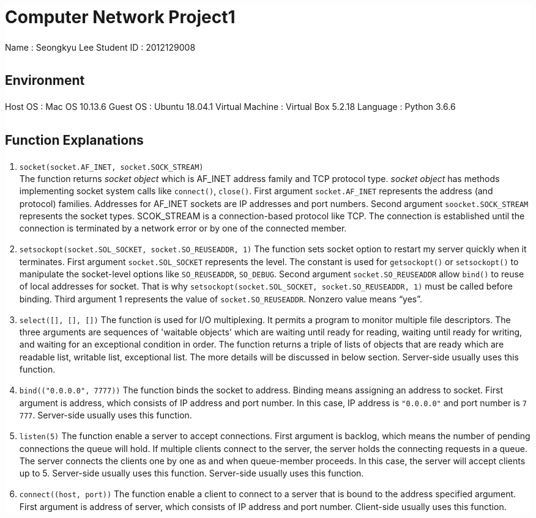 ﻿# Computer Network Project1 
Name : Seongkyu Lee
Student ID : 2012129008

## Environment
Host OS : Mac OS 10.13.6
Guest OS : Ubuntu 18.04.1
Virtual Machine : Virtual Box 5.2.18
Language : Python 3.6.6

## Function Explanations
1. `socket(socket.AF_INET, socket.SOCK_STREAM)`  
The function returns _socket object_ which is AF_INET address family and TCP protocol type.  _socket object_ has methods implementing socket system calls like `connect()`, `close()`. First argument `socket.AF_INET` represents the address (and protocol) families. Addresses for AF_INET sockets are IP addresses and port numbers. Second argument `soocket.SOCK_STREAM` represents the socket types. SCOK_STREAM is a connection-based protocol like TCP. The connection is established until the connection is terminated by a network error or by one of the connected member.

2. `setsockopt(socket.SOL_SOCKET, socket.SO_REUSEADDR, 1)`
The function sets socket option to restart my server quickly when it terminates. First argument `socket.SOL_SOCKET` represents the level. The constant is used for `getsockopt()` or `setsockopt()` to manipulate the socket-level options like `SO_REUSEADDR`, `SO_DEBUG`. Second argument `socket.SO_REUSEADDR` allow `bind()` to reuse of local addresses for socket. That is why `setsockopt(socket.SOL_SOCKET, socket.SO_REUSEADDR, 1)` must be called before binding. Third argument 1 represents the value of  `socket.SO_REUSEADDR`.  Nonzero value means “yes”.

3. `select([], [], [])`
The function is used for I/O multiplexing. It permits a program to monitor multiple file descriptors. The three arguments are sequences of 'waitable objects' which are waiting until ready for reading, waiting until ready for writing, and waiting for an exceptional condition in order. The function returns a triple of lists of objects that are ready which are readable list, writable list, exceptional list. The more details will be discussed in below section. Server-side usually uses this function.

4.  `bind(("0.0.0.0", 7777))`
The function binds the socket to address. Binding means assigning an address to socket. First argument is address, which consists of IP address and port number. In this case, IP address is `"0.0.0.0"` and port number is `7777`.  Server-side usually uses this function.

5. `listen(5)`
The function enable a server to accept connections. First argument is backlog, which means the number of pending connections the queue will hold. If multiple clients connect to the server, the server holds the connecting requests in a queue. The server connects the clients one by one as and when queue-member proceeds. In this case, the server will accept clients up to 5. Server-side usually uses this function. Server-side usually uses this function.

6. `connect((host, port))`
The function enable a client to connect to a server that is bound to the address specified argument. First argument is address of server, which consists of IP address and port number. Client-side usually uses this function.
